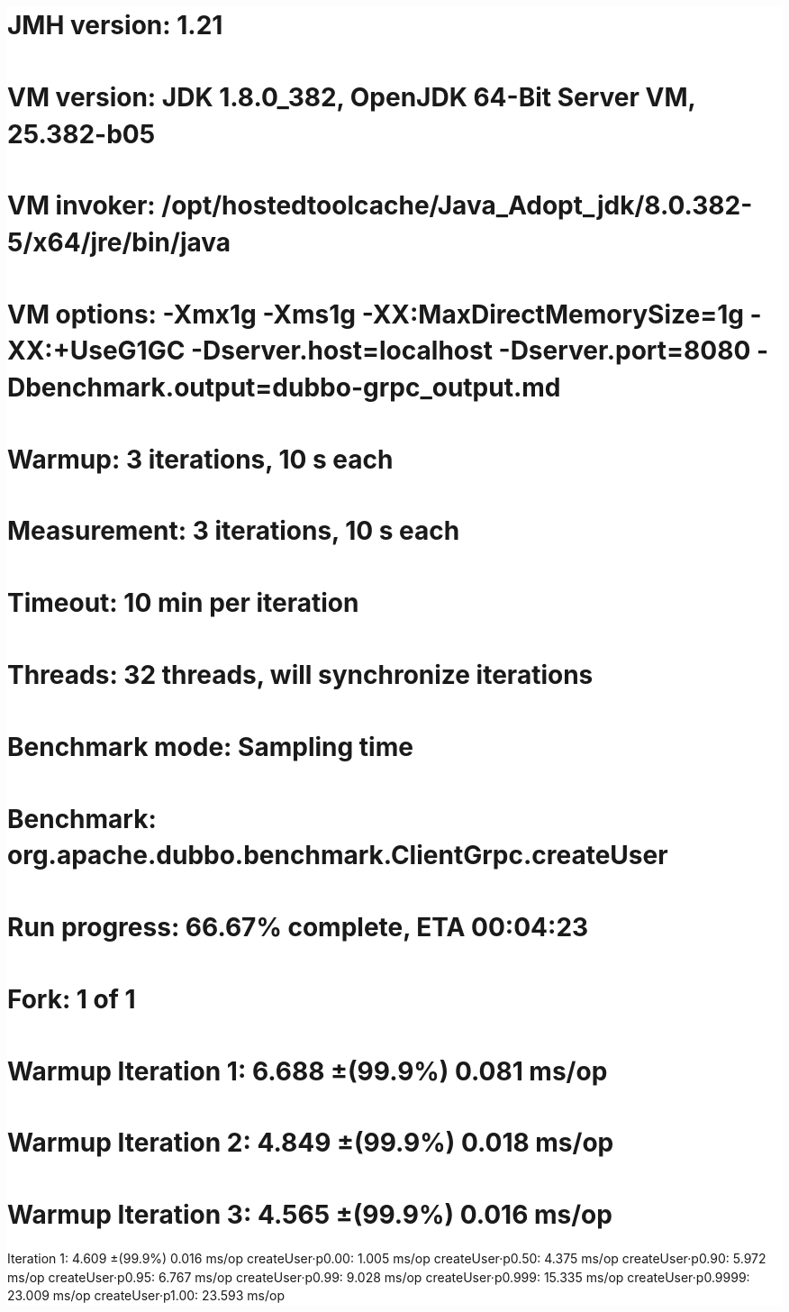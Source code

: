 
# JMH version: 1.21
# VM version: JDK 1.8.0_382, OpenJDK 64-Bit Server VM, 25.382-b05
# VM invoker: /opt/hostedtoolcache/Java_Adopt_jdk/8.0.382-5/x64/jre/bin/java
# VM options: -Xmx1g -Xms1g -XX:MaxDirectMemorySize=1g -XX:+UseG1GC -Dserver.host=localhost -Dserver.port=8080 -Dbenchmark.output=dubbo-grpc_output.md
# Warmup: 3 iterations, 10 s each
# Measurement: 3 iterations, 10 s each
# Timeout: 10 min per iteration
# Threads: 32 threads, will synchronize iterations
# Benchmark mode: Sampling time
# Benchmark: org.apache.dubbo.benchmark.ClientGrpc.createUser

# Run progress: 66.67% complete, ETA 00:04:23
# Fork: 1 of 1
# Warmup Iteration   1: 6.688 ±(99.9%) 0.081 ms/op
# Warmup Iteration   2: 4.849 ±(99.9%) 0.018 ms/op
# Warmup Iteration   3: 4.565 ±(99.9%) 0.016 ms/op
Iteration   1: 4.609 ±(99.9%) 0.016 ms/op
                 createUser·p0.00:   1.005 ms/op
                 createUser·p0.50:   4.375 ms/op
                 createUser·p0.90:   5.972 ms/op
                 createUser·p0.95:   6.767 ms/op
                 createUser·p0.99:   9.028 ms/op
                 createUser·p0.999:  15.335 ms/op
                 createUser·p0.9999: 23.009 ms/op
                 createUser·p1.00:   23.593 ms/op
